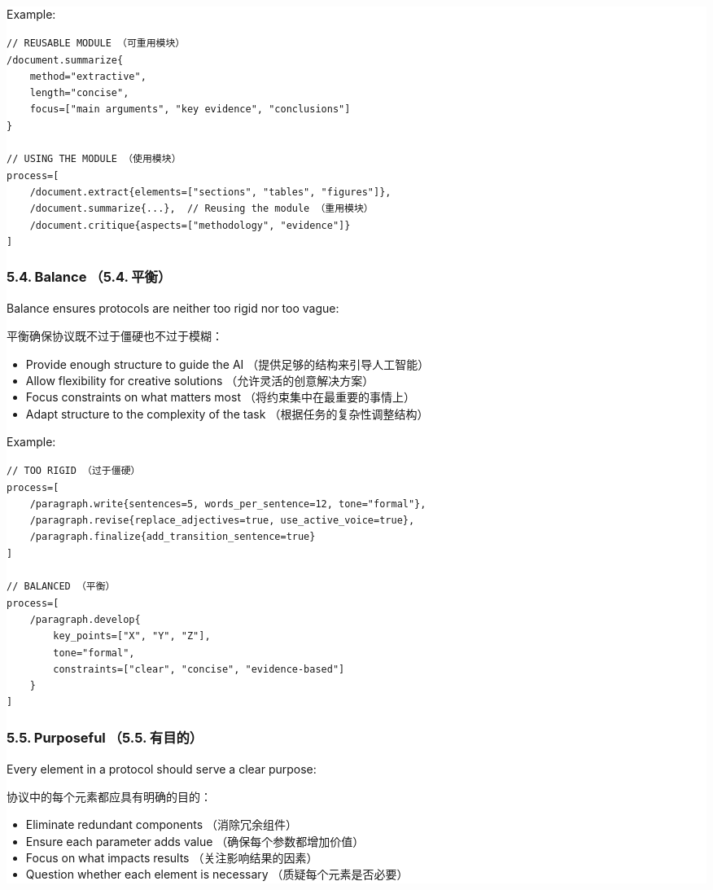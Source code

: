 Example:
```
// REUSABLE MODULE （可重用模块）
/document.summarize{
    method="extractive",
    length="concise",
    focus=["main arguments", "key evidence", "conclusions"]
}

// USING THE MODULE （使用模块）
process=[
    /document.extract{elements=["sections", "tables", "figures"]},
    /document.summarize{...},  // Reusing the module （重用模块）
    /document.critique{aspects=["methodology", "evidence"]}
]
```

### 5.4. Balance （5.4. 平衡）

Balance ensures protocols are neither too rigid nor too vague:

平衡确保协议既不过于僵硬也不过于模糊：

- Provide enough structure to guide the AI （提供足够的结构来引导人工智能）
- Allow flexibility for creative solutions （允许灵活的创意解决方案）
- Focus constraints on what matters most （将约束集中在最重要的事情上）
- Adapt structure to the complexity of the task （根据任务的复杂性调整结构）

Example:
```
// TOO RIGID （过于僵硬）
process=[
    /paragraph.write{sentences=5, words_per_sentence=12, tone="formal"},
    /paragraph.revise{replace_adjectives=true, use_active_voice=true},
    /paragraph.finalize{add_transition_sentence=true}
]

// BALANCED （平衡）
process=[
    /paragraph.develop{
        key_points=["X", "Y", "Z"],
        tone="formal",
        constraints=["clear", "concise", "evidence-based"]
    }
]
```

### 5.5. Purposeful （5.5. 有目的）

Every element in a protocol should serve a clear purpose:

协议中的每个元素都应具有明确的目的：

- Eliminate redundant components （消除冗余组件）
- Ensure each parameter adds value （确保每个参数都增加价值）
- Focus on what impacts results （关注影响结果的因素）
- Question whether each element is necessary （质疑每个元素是否必要）
